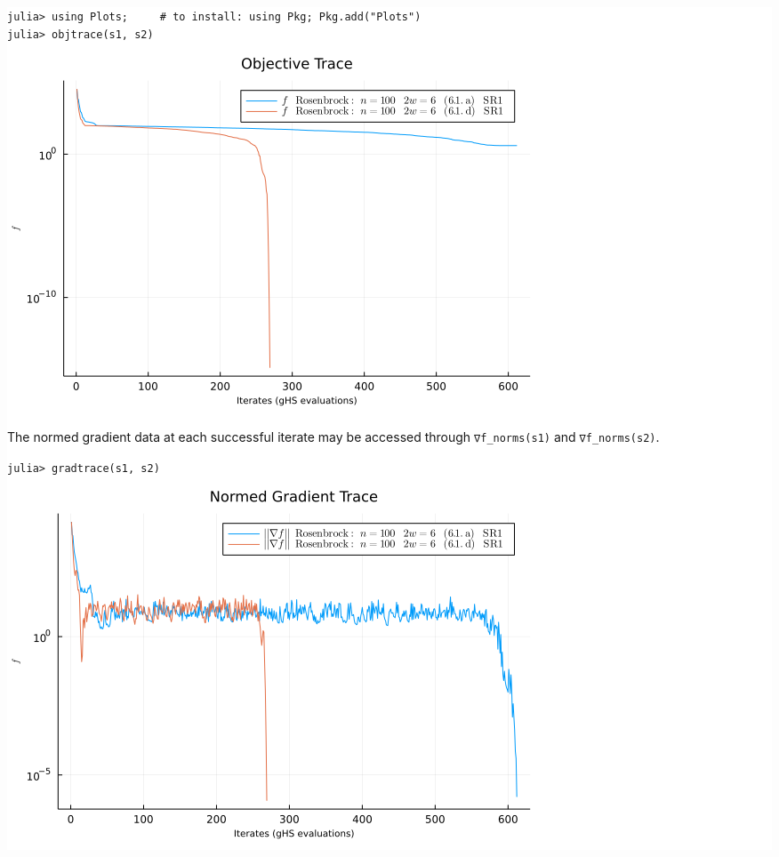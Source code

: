 ```julia-repl
julia> using Plots;     # to install: using Pkg; Pkg.add("Plots")
julia> objtrace(s1, s2)
```

![](../assets/objtrace_simple_case.png)


The normed gradient data at each successful iterate may be accessed through `∇f_norms(s1)` and
`∇f_norms(s2)`.

```julia-repl
julia> gradtrace(s1, s2)
```
![](../assets/gradtrace_simple_case.png)
